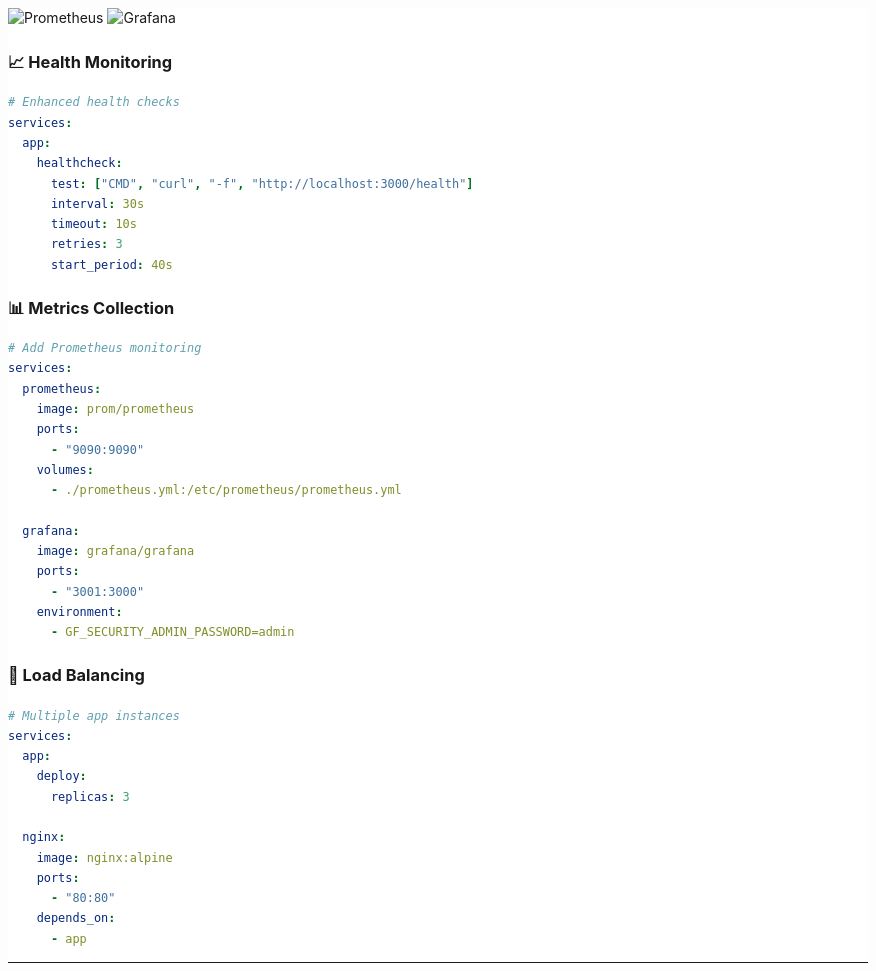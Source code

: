 ![Prometheus](https://img.shields.io/badge/Prometheus-E6522C?style=for-the-badge&logo=prometheus&logoColor=white)
![Grafana](https://img.shields.io/badge/Grafana-F46800?style=for-the-badge&logo=grafana&logoColor=white)

</div>

### 📈 Health Monitoring
```yaml
# Enhanced health checks
services:
  app:
    healthcheck:
      test: ["CMD", "curl", "-f", "http://localhost:3000/health"]
      interval: 30s
      timeout: 10s
      retries: 3
      start_period: 40s
```

### 📊 Metrics Collection
```yaml
# Add Prometheus monitoring
services:
  prometheus:
    image: prom/prometheus
    ports:
      - "9090:9090"
    volumes:
      - ./prometheus.yml:/etc/prometheus/prometheus.yml
      
  grafana:
    image: grafana/grafana
    ports:
      - "3001:3000"
    environment:
      - GF_SECURITY_ADMIN_PASSWORD=admin
```

### 🔄 Load Balancing
```yaml
# Multiple app instances
services:
  app:
    deploy:
      replicas: 3
    
  nginx:
    image: nginx:alpine
    ports:
      - "80:80"
    depends_on:
      - app
```

---